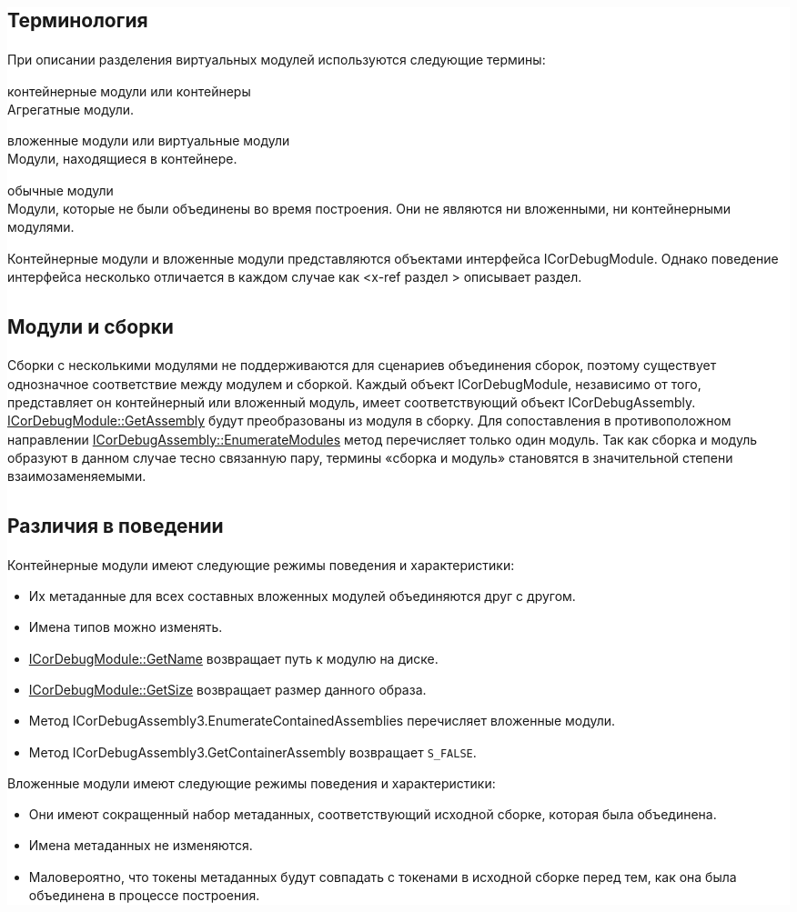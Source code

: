 ## <a name="terminology"></a>Терминология  
 При описании разделения виртуальных модулей используются следующие термины:  
  
 контейнерные модули или контейнеры  
 Агрегатные модули.  
  
 вложенные модули или виртуальные модули  
 Модули, находящиеся в контейнере.  
  
 обычные модули  
 Модули, которые не были объединены во время построения. Они не являются ни вложенными, ни контейнерными модулями.  
  
 Контейнерные модули и вложенные модули представляются объектами интерфейса ICorDebugModule. Однако поведение интерфейса несколько отличается в каждом случае как \<x-ref раздел > описывает раздел.  
  
## <a name="modules-and-assemblies"></a>Модули и сборки  
 Сборки с несколькими модулями не поддерживаются для сценариев объединения сборок, поэтому существует однозначное соответствие между модулем и сборкой. Каждый объект ICorDebugModule, независимо от того, представляет он контейнерный или вложенный модуль, имеет соответствующий объект ICorDebugAssembly. [ICorDebugModule::GetAssembly](../../../../docs/framework/unmanaged-api/debugging/icordebugmodule-getassembly-method.md) будут преобразованы из модуля в сборку. Для сопоставления в противоположном направлении [ICorDebugAssembly::EnumerateModules](../../../../docs/framework/unmanaged-api/debugging/icordebugassembly-enumeratemodules-method.md) метод перечисляет только один модуль. Так как сборка и модуль образуют в данном случае тесно связанную пару, термины «сборка и модуль» становятся в значительной степени взаимозаменяемыми.  
  
## <a name="behavioral-differences"></a>Различия в поведении  
 Контейнерные модули имеют следующие режимы поведения и характеристики:  
  
-   Их метаданные для всех составных вложенных модулей объединяются друг с другом.  
  
-   Имена типов можно изменять.  
  
-   [ICorDebugModule::GetName](../../../../docs/framework/unmanaged-api/debugging/icordebugmodule-getname-method.md) возвращает путь к модулю на диске.  
  
-   [ICorDebugModule::GetSize](../../../../docs/framework/unmanaged-api/debugging/icordebugmodule-getsize-method.md) возвращает размер данного образа.  
  
-   Метод ICorDebugAssembly3.EnumerateContainedAssemblies перечисляет вложенные модули.  
  
-   Метод ICorDebugAssembly3.GetContainerAssembly возвращает `S_FALSE`.  
  
 Вложенные модули имеют следующие режимы поведения и характеристики:  
  
-   Они имеют сокращенный набор метаданных, соответствующий исходной сборке, которая была объединена.  
  
-   Имена метаданных не изменяются.  
  
-   Маловероятно, что токены метаданных будут совпадать с токенами в исходной сборке перед тем, как она была объединена в процессе построения.  
  